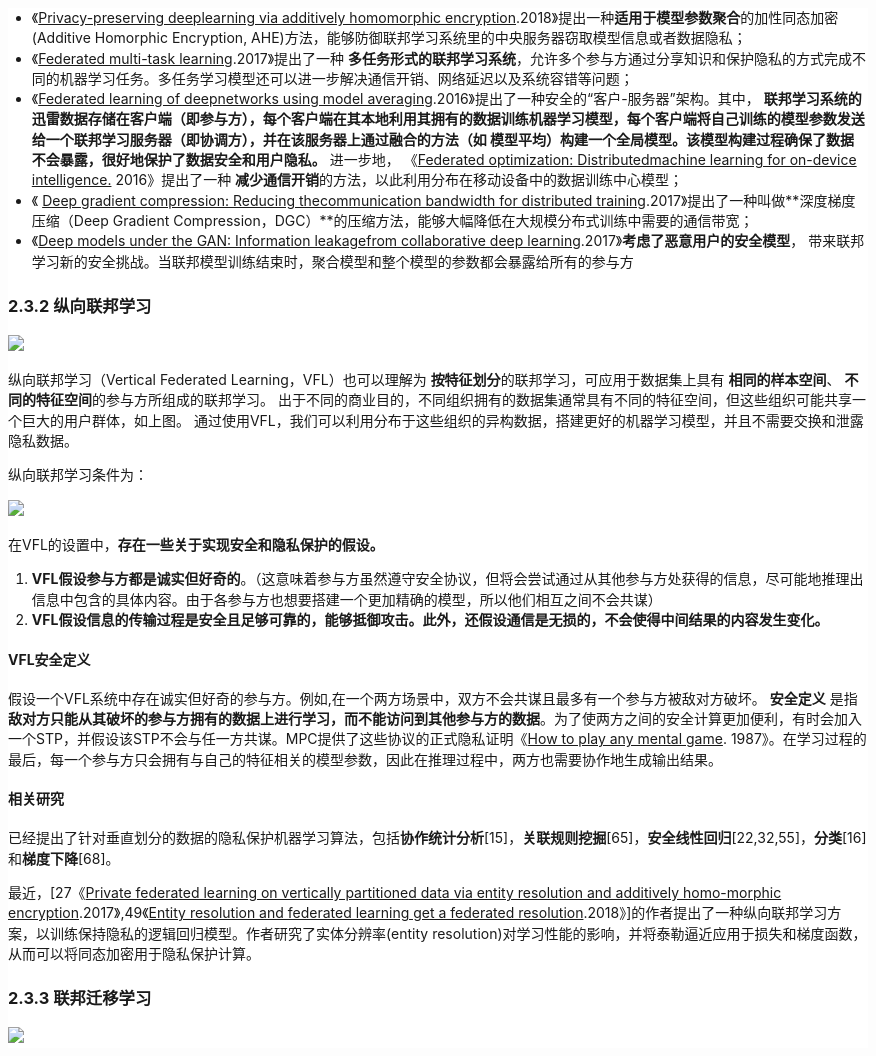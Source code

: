 - 《[Privacy-preserving deeplearning via additively homomorphic encryption](https://eprint.iacr.org/2017/715.pdf).2018》提出一种**适用于模型参数聚合**的加性同态加密(Additive Homorphic Encryption, AHE)方法，能够防御联邦学习系统里的中央服务器窃取模型信息或者数据隐私；
- 《[Federated multi-task learning](http://papers.nips.cc/paper/7029-federated-multi-task-learning.pdf).2017》提出了一种 **多任务形式的联邦学习系统**，允许多个参与方通过分享知识和保护隐私的方式完成不同的机器学习任务。多任务学习模型还可以进一步解决通信开销、网络延迟以及系统容错等问题；
- 《[Federated learning of deepnetworks using model averaging](http://arxiv.org/abs/1602.05629).2016》提出了一种安全的“客户-服务器”架构。其中， **联邦学习系统的迅雷数据存储在客户端（即参与方），每个客户端在其本地利用其拥有的数据训练机器学习模型，每个客户端将自己训练的模型参数发送给一个联邦学习服务器（即协调方），并在该服务器上通过融合的方法（如 模型平均）构建一个全局模型。该模型构建过程确保了数据不会暴露，很好地保护了数据安全和用户隐私。** 进一步地， 《[Federated optimization: Distributedmachine learning for on-device intelligence.](http://arxiv.org/abs/1610.02527) 2016》提出了一种 **减少通信开销**的方法，以此利用分布在移动设备中的数据训练中心模型；
- 《 [Deep gradient compression: Reducing thecommunication bandwidth for distributed training](http://arxiv.org/abs/1712.01887).2017》提出了一种叫做**深度梯度压缩（Deep Gradient Compression，DGC）**的压缩方法，能够大幅降低在大规模分布式训练中需要的通信带宽；
- 《[Deep models under the GAN: Information leakagefrom collaborative deep learning](https://arxiv.org/pdf/1702.07464).2017》**考虑了恶意用户的安全模型**， 带来联邦学习新的安全挑战。当联邦模型训练结束时，聚合模型和整个模型的参数都会暴露给所有的参与方

### 2.3.2  纵向联邦学习

![](https://img.fzhiy.net/img/image-20200803135705028.png)

纵向联邦学习（Vertical Federated Learning，VFL）也可以理解为 **按特征划分**的联邦学习，可应用于数据集上具有 **相同的样本空间**、 **不同的特征空间**的参与方所组成的联邦学习。 出于不同的商业目的，不同组织拥有的数据集通常具有不同的特征空间，但这些组织可能共享一个巨大的用户群体，如上图。 通过使用VFL，我们可以利用分布于这些组织的异构数据，搭建更好的机器学习模型，并且不需要交换和泄露隐私数据。

纵向联邦学习条件为：

![](https://img.fzhiy.net/img/20200823125007.png)

在VFL的设置中，**存在一些关于实现安全和隐私保护的假设。**

1. **VFL假设参与方都是诚实但好奇的**。（这意味着参与方虽然遵守安全协议，但将会尝试通过从其他参与方处获得的信息，尽可能地推理出信息中包含的具体内容。由于各参与方也想要搭建一个更加精确的模型，所以他们相互之间不会共谋）
2. **VFL假设信息的传输过程是安全且足够可靠的，能够抵御攻击。此外，还假设通信是无损的，不会使得中间结果的内容发生变化。**

#### VFL安全定义

假设一个VFL系统中存在诚实但好奇的参与方。例如,在一个两方场景中，双方不会共谋且最多有一个参与方被敌对方破坏。 **安全定义** 是指**敌对方只能从其破坏的参与方拥有的数据上进行学习，而不能访问到其他参与方的数据**。为了使两方之间的安全计算更加便利，有时会加入一个STP，并假设该STP不会与任一方共谋。MPC提供了这些协议的正式隐私证明《[How to play any mental game](https://doi.org/10.1145/28395.28420). 1987》。在学习过程的最后，每一个参与方只会拥有与自己的特征相关的模型参数，因此在推理过程中，两方也需要协作地生成输出结果。

#### 相关研究

已经提出了针对垂直划分的数据的隐私保护机器学习算法，包括**协作统计分析**[15]，**关联规则挖掘**[65]，**安全线性回归**[22,32,55]，**分类**[16]和**梯度下降**[68]。 

最近，[27《[Private federated learning on vertically partitioned data via entity resolution and additively homo-morphic encryption](https://arxiv.org/pdf/1711.10677).2017》,49《[Entity resolution and federated learning get a federated resolution](http://arxiv.org/abs/1803.04035).2018》]的作者提出了一种纵向联邦学习方案，以训练保持隐私的逻辑回归模型。作者研究了实体分辨率(entity resolution)对学习性能的影响，并将泰勒逼近应用于损失和梯度函数，从而可以将同态加密用于隐私保护计算。

### 2.3.3  联邦迁移学习

![](https://img.fzhiy.net/img/image-20200803135718676.png)

